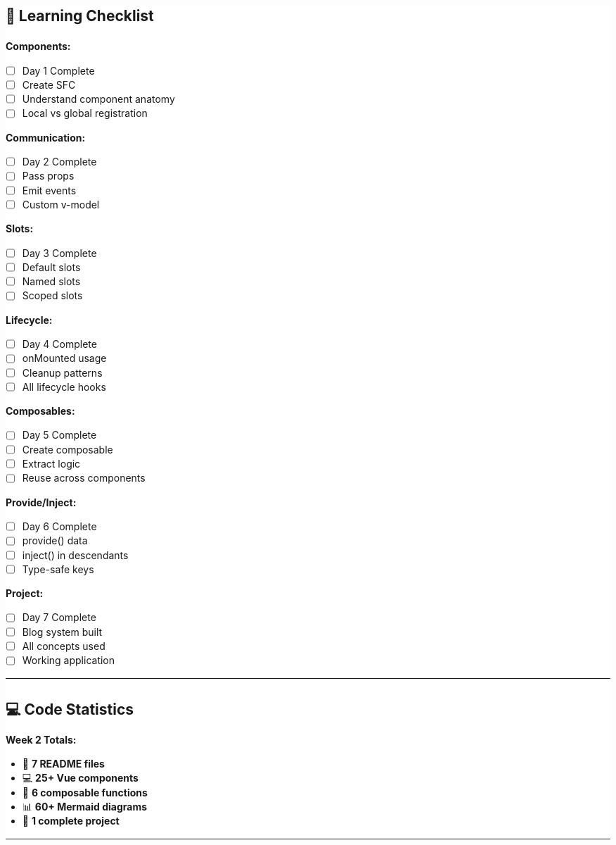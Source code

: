 
## 🎯 Learning Checklist

**Components:**
- [ ] Day 1 Complete
- [ ] Create SFC
- [ ] Understand component anatomy
- [ ] Local vs global registration

**Communication:**
- [ ] Day 2 Complete
- [ ] Pass props
- [ ] Emit events
- [ ] Custom v-model

**Slots:**
- [ ] Day 3 Complete
- [ ] Default slots
- [ ] Named slots
- [ ] Scoped slots

**Lifecycle:**
- [ ] Day 4 Complete
- [ ] onMounted usage
- [ ] Cleanup patterns
- [ ] All lifecycle hooks

**Composables:**
- [ ] Day 5 Complete
- [ ] Create composable
- [ ] Extract logic
- [ ] Reuse across components

**Provide/Inject:**
- [ ] Day 6 Complete
- [ ] provide() data
- [ ] inject() in descendants
- [ ] Type-safe keys

**Project:**
- [ ] Day 7 Complete
- [ ] Blog system built
- [ ] All concepts used
- [ ] Working application

---

## 💻 Code Statistics

**Week 2 Totals:**
- 📖 **7 README files**
- 💻 **25+ Vue components**
- 📝 **6 composable functions**
- 📊 **60+ Mermaid diagrams**
- 🎯 **1 complete project**

---